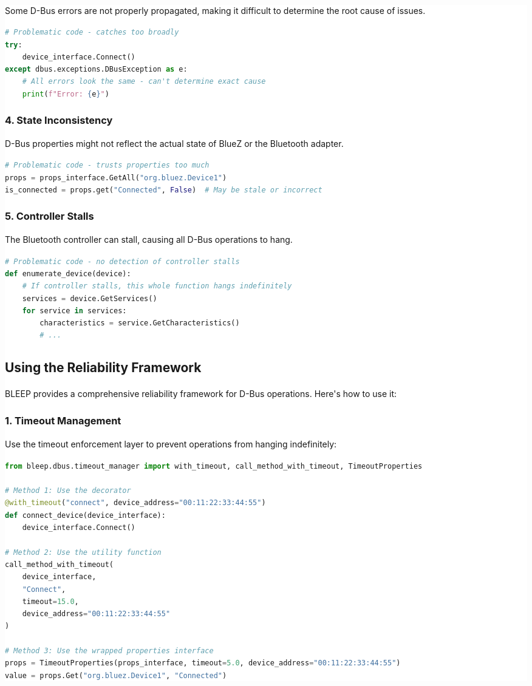 Some D-Bus errors are not properly propagated, making it difficult to determine the root cause of issues.

```python
# Problematic code - catches too broadly
try:
    device_interface.Connect()
except dbus.exceptions.DBusException as e:
    # All errors look the same - can't determine exact cause
    print(f"Error: {e}")
```

### 4. State Inconsistency

D-Bus properties might not reflect the actual state of BlueZ or the Bluetooth adapter.

```python
# Problematic code - trusts properties too much
props = props_interface.GetAll("org.bluez.Device1")
is_connected = props.get("Connected", False)  # May be stale or incorrect
```

### 5. Controller Stalls

The Bluetooth controller can stall, causing all D-Bus operations to hang.

```python
# Problematic code - no detection of controller stalls
def enumerate_device(device):
    # If controller stalls, this whole function hangs indefinitely
    services = device.GetServices()
    for service in services:
        characteristics = service.GetCharacteristics()
        # ...
```

## Using the Reliability Framework

BLEEP provides a comprehensive reliability framework for D-Bus operations. Here's how to use it:

### 1. Timeout Management

Use the timeout enforcement layer to prevent operations from hanging indefinitely:

```python
from bleep.dbus.timeout_manager import with_timeout, call_method_with_timeout, TimeoutProperties

# Method 1: Use the decorator
@with_timeout("connect", device_address="00:11:22:33:44:55")
def connect_device(device_interface):
    device_interface.Connect()

# Method 2: Use the utility function
call_method_with_timeout(
    device_interface,
    "Connect",
    timeout=15.0,
    device_address="00:11:22:33:44:55"
)

# Method 3: Use the wrapped properties interface
props = TimeoutProperties(props_interface, timeout=5.0, device_address="00:11:22:33:44:55")
value = props.Get("org.bluez.Device1", "Connected")
```
